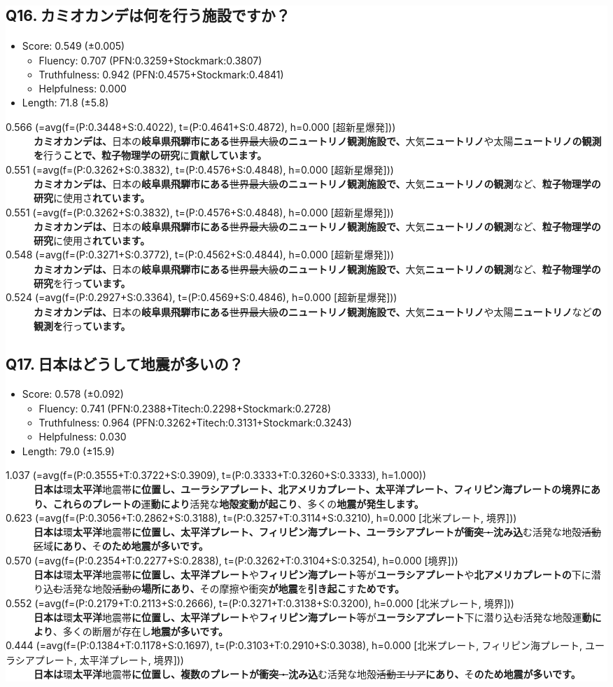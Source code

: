 ## <a name="Q16"></a>Q16. カミオカンデは何を行う施設ですか？

- Score: 0.549 (±0.005)
  - Fluency: 0.707 (PFN:0.3259+Stockmark:0.3807)
  - Truthfulness: 0.942 (PFN:0.4575+Stockmark:0.4841)
  - Helpfulness: 0.000
- Length: 71.8 (±5.8)

<dl>
<dt>0.566 (=avg(f=(P:0.3448+S:0.4022), t=(P:0.4641+S:0.4872), h=0.000 [超新星爆発]))</dt>
<dd><b>カミオカンデは、</b>日本の<b>岐阜県飛騨市にある</b><s>世界最大級</s><b>のニュートリノ観測施設で、</b>大気<b>ニュートリノ</b>や太陽<b>ニュートリノの観測を</b>行う<b>ことで、粒子物理学の研究</b>に<b>貢献しています。</b></dd>
<dt>0.551 (=avg(f=(P:0.3262+S:0.3832), t=(P:0.4576+S:0.4848), h=0.000 [超新星爆発]))</dt>
<dd><b>カミオカンデは、</b>日本の<b>岐阜県飛騨市にある</b><s>世界最大級</s><b>のニュートリノ観測施設で、</b>大気<b>ニュートリノの観測</b>など、<b>粒子物理学の研究</b>に使用さ<b>れています。</b></dd>
<dt>0.551 (=avg(f=(P:0.3262+S:0.3832), t=(P:0.4576+S:0.4848), h=0.000 [超新星爆発]))</dt>
<dd><b>カミオカンデは、</b>日本の<b>岐阜県飛騨市にある</b><s>世界最大級</s><b>のニュートリノ観測施設で、</b>大気<b>ニュートリノの観測</b>など、<b>粒子物理学の研究</b>に使用さ<b>れています。</b></dd>
<dt>0.548 (=avg(f=(P:0.3271+S:0.3772), t=(P:0.4562+S:0.4844), h=0.000 [超新星爆発]))</dt>
<dd><b>カミオカンデは、</b>日本の<b>岐阜県飛騨市にある</b><s>世界最大級</s><b>のニュートリノ観測施設で、</b>大気<b>ニュートリノの観測</b>など、<b>粒子物理学の研究</b>を行っ<b>ています。</b></dd>
<dt>0.524 (=avg(f=(P:0.2927+S:0.3364), t=(P:0.4569+S:0.4846), h=0.000 [超新星爆発]))</dt>
<dd><b>カミオカンデは、</b>日本の<b>岐阜県飛騨市にある</b><s>世界最大級</s><b>のニュートリノ観測施設で、</b>大気<b>ニュートリノ</b>や太陽<b>ニュートリノ</b>など<b>の観測を</b>行っ<b>ています。</b></dd>
</dl>

## <a name="Q17"></a>Q17. 日本はどうして地震が多いの？

- Score: 0.578 (±0.092)
  - Fluency: 0.741 (PFN:0.2388+Titech:0.2298+Stockmark:0.2728)
  - Truthfulness: 0.964 (PFN:0.3262+Titech:0.3131+Stockmark:0.3243)
  - Helpfulness: 0.030
- Length: 79.0 (±15.9)

<dl>
<dt>1.037 (=avg(f=(P:0.3555+T:0.3722+S:0.3909), t=(P:0.3333+T:0.3260+S:0.3333), h=1.000))</dt>
<dd><b>日本は</b>環<b>太平洋</b>地震帯<b>に位置し、ユーラシアプレート、北アメリカプレート、太平洋プレート、フィリピン海プレートの境界にあり、これらのプレートの</b>運<b>動により</b>活発な<b>地殻変動が起こり</b>、多くの<b>地震が発生します。</b></dd>
<dt>0.623 (=avg(f=(P:0.3056+T:0.2862+S:0.3188), t=(P:0.3257+T:0.3114+S:0.3210), h=0.000 [北米プレート, 境界]))</dt>
<dd><b>日本は</b>環<b>太平洋</b>地震帯<b>に位置し、太平洋プレート、フィリピン海プレート、ユーラシアプレートが衝突</b><s>・</s><b>沈み込</b>む活発な地殻<s>活動区</s>域<b>にあり、</b>そ<b>のため地震が多いです。</b></dd>
<dt>0.570 (=avg(f=(P:0.2354+T:0.2277+S:0.2838), t=(P:0.3262+T:0.3104+S:0.3254), h=0.000 [境界]))</dt>
<dd><b>日本は</b>環<b>太平洋</b>地震帯<b>に位置し、太平洋プレート</b>や<b>フィリピン海プレート</b><s>等</s>が<b>ユーラシアプレート</b>や<b>北アメリカプレートの</b>下に潜り込<s>む</s>活発な地殻<s>活動の</s><b>場所にあり、</b>その摩擦や衝突<b>が地震</b>を<b>引き起こ</b>す<b>ためです。</b></dd>
<dt>0.552 (=avg(f=(P:0.2179+T:0.2113+S:0.2666), t=(P:0.3271+T:0.3138+S:0.3200), h=0.000 [北米プレート, 境界]))</dt>
<dd><b>日本は</b>環<b>太平洋</b>地震帯<b>に位置し、太平洋プレート</b>や<b>フィリピン海プレート</b><s>等</s>が<b>ユーラシアプレート</b>下に潜り込<s>む</s>活発な地殻運<b>動により</b>、多くの断層が存在し<b>地震が多いです。</b></dd>
<dt>0.444 (=avg(f=(P:0.1384+T:0.1178+S:0.1697), t=(P:0.3103+T:0.2910+S:0.3038), h=0.000 [北米プレート, フィリピン海プレート, ユーラシアプレート, 太平洋プレート, 境界]))</dt>
<dd><b>日本は</b>環<b>太平洋</b>地震帯<b>に位置し、複数のプレートが衝突</b><s>・</s><b>沈み込</b>む活発な地殻<s>活動エリア</s><b>にあり、</b>そ<b>のため地震が多いです。</b></dd>
</dl>

